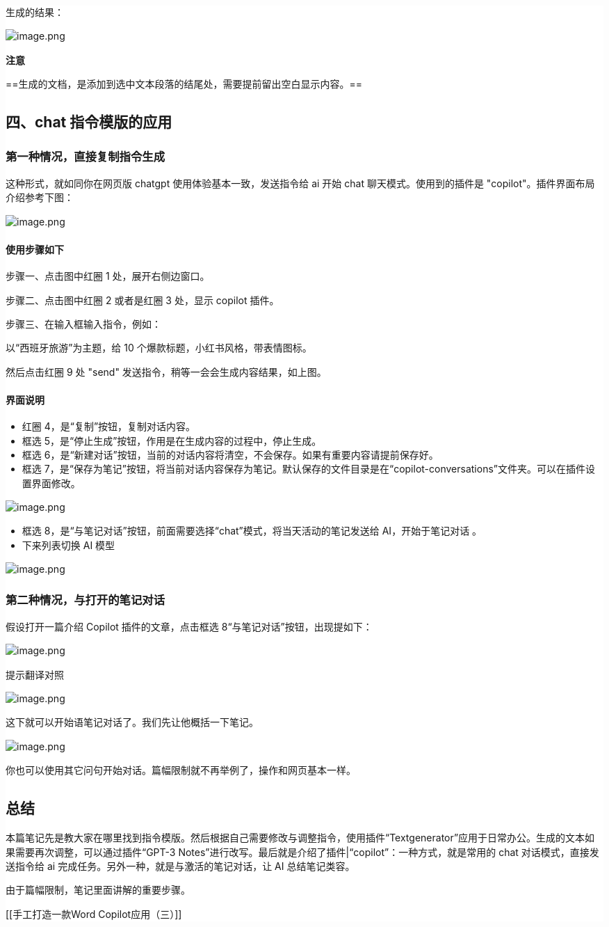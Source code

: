 生成的结果：

![image.png](https://cdn.pkmer.cn/images/20240303202417.png!pkmer)

**注意**

==生成的文档，是添加到选中文本段落的结尾处，需要提前留出空白显示内容。==

## 四、chat 指令模版的应用

### 第一种情况，直接复制指令生成

这种形式，就如同你在网页版 chatgpt 使用体验基本一致，发送指令给 ai 开始 chat 聊天模式。使用到的插件是 "copilot"。插件界面布局介绍参考下图：

![image.png](https://cdn.pkmer.cn/images/20240303202425.png!pkmer)

#### 使用步骤如下

步骤一、点击图中红圈 1 处，展开右侧边窗口。

步骤二、点击图中红圈 2 或者是红圈 3 处，显示 copilot 插件。

步骤三、在输入框输入指令，例如：

以“西班牙旅游”为主题，给 10 个爆款标题，小红书风格，带表情图标。

然后点击红圈 9 处 "send" 发送指令，稍等一会会生成内容结果，如上图。

#### 界面说明

- 红圈 4，是“复制”按钮，复制对话内容。
- 框选 5，是“停止生成”按钮，作用是在生成内容的过程中，停止生成。
- 框选 6，是“新建对话”按钮，当前的对话内容将清空，不会保存。如果有重要内容请提前保存好。
- 框选 7，是“保存为笔记”按钮，将当前对话内容保存为笔记。默认保存的文件目录是在“copilot-conversations”文件夹。可以在插件设置界面修改。

![image.png](https://cdn.pkmer.cn/images/20240303202446.png!pkmer)

- 框选 8，是“与笔记对话”按钮，前面需要选择“chat”模式，将当天活动的笔记发送给 AI，开始于笔记对话 。
- 下来列表切换 AI 模型

![image.png](https://cdn.pkmer.cn/images/20240303202453.png!pkmer)

### 第二种情况，与打开的笔记对话

假设打开一篇介绍 Copilot 插件的文章，点击框选 8“与笔记对话”按钮，出现提如下：

![image.png](https://cdn.pkmer.cn/images/20240303202504.png!pkmer)

提示翻译对照

![image.png](https://cdn.pkmer.cn/images/20240303202512.png!pkmer)

这下就可以开始语笔记对话了。我们先让他概括一下笔记。

![image.png](https://cdn.pkmer.cn/images/20240303202520.png!pkmer)

你也可以使用其它问句开始对话。篇幅限制就不再举例了，操作和网页基本一样。

## 总结

本篇笔记先是教大家在哪里找到指令模版。然后根据自己需要修改与调整指令，使用插件“Textgenerator”应用于日常办公。生成的文本如果需要再次调整，可以通过插件“GPT-3 Notes”进行改写。最后就是介绍了插件|“copilot”：一种方式，就是常用的 chat 对话模式，直接发送指令给 ai 完成任务。另外一种，就是与激活的笔记对话，让 AI 总结笔记类容。

由于篇幅限制，笔记里面讲解的重要步骤。

[[手工打造一款Word Copilot应用（三）]]
